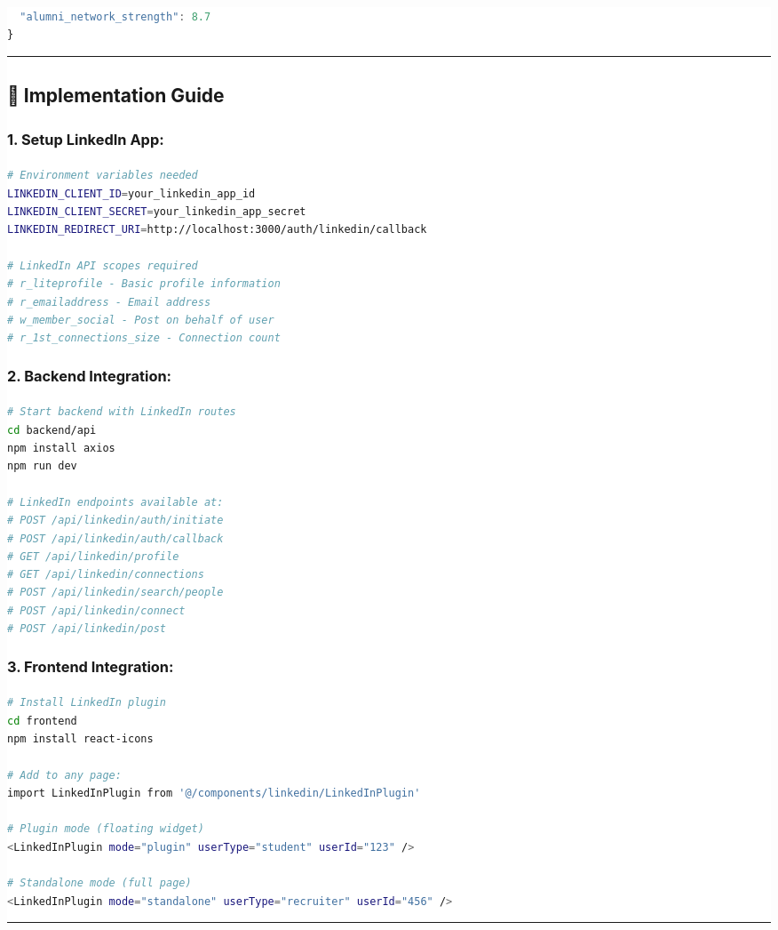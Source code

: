 ```javascript
  "alumni_network_strength": 8.7
}
```

---

## 🚀 **Implementation Guide**

### **1. Setup LinkedIn App:**
```bash
# Environment variables needed
LINKEDIN_CLIENT_ID=your_linkedin_app_id
LINKEDIN_CLIENT_SECRET=your_linkedin_app_secret
LINKEDIN_REDIRECT_URI=http://localhost:3000/auth/linkedin/callback

# LinkedIn API scopes required
# r_liteprofile - Basic profile information
# r_emailaddress - Email address
# w_member_social - Post on behalf of user
# r_1st_connections_size - Connection count
```

### **2. Backend Integration:**
```bash
# Start backend with LinkedIn routes
cd backend/api
npm install axios
npm run dev

# LinkedIn endpoints available at:
# POST /api/linkedin/auth/initiate
# POST /api/linkedin/auth/callback
# GET /api/linkedin/profile
# GET /api/linkedin/connections
# POST /api/linkedin/search/people
# POST /api/linkedin/connect
# POST /api/linkedin/post
```

### **3. Frontend Integration:**
```bash
# Install LinkedIn plugin
cd frontend
npm install react-icons

# Add to any page:
import LinkedInPlugin from '@/components/linkedin/LinkedInPlugin'

# Plugin mode (floating widget)
<LinkedInPlugin mode="plugin" userType="student" userId="123" />

# Standalone mode (full page)
<LinkedInPlugin mode="standalone" userType="recruiter" userId="456" />
```

---